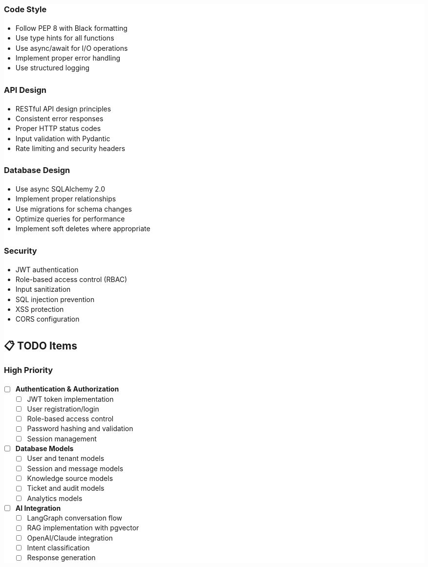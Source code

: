 ### Code Style
- Follow PEP 8 with Black formatting
- Use type hints for all functions
- Use async/await for I/O operations
- Implement proper error handling
- Use structured logging

### API Design
- RESTful API design principles
- Consistent error responses
- Proper HTTP status codes
- Input validation with Pydantic
- Rate limiting and security headers

### Database Design
- Use async SQLAlchemy 2.0
- Implement proper relationships
- Use migrations for schema changes
- Optimize queries for performance
- Implement soft deletes where appropriate

### Security
- JWT authentication
- Role-based access control (RBAC)
- Input sanitization
- SQL injection prevention
- XSS protection
- CORS configuration

## 📋 TODO Items

### High Priority
- [ ] **Authentication & Authorization**
  - [ ] JWT token implementation
  - [ ] User registration/login
  - [ ] Role-based access control
  - [ ] Password hashing and validation
  - [ ] Session management

- [ ] **Database Models**
  - [ ] User and tenant models
  - [ ] Session and message models
  - [ ] Knowledge source models
  - [ ] Ticket and audit models
  - [ ] Analytics models

- [ ] **AI Integration**
  - [ ] LangGraph conversation flow
  - [ ] RAG implementation with pgvector
  - [ ] OpenAI/Claude integration
  - [ ] Intent classification
  - [ ] Response generation
